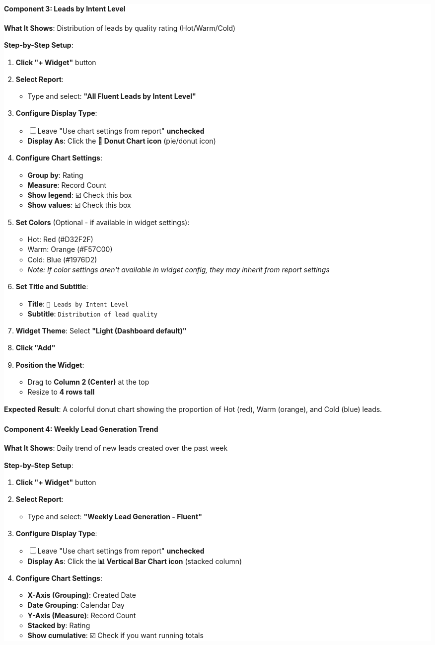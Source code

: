 #### Component 3: Leads by Intent Level

**What It Shows**: Distribution of leads by quality rating (Hot/Warm/Cold)

**Step-by-Step Setup**:

1. **Click "+ Widget"** button

2. **Select Report**:
   - Type and select: **"All Fluent Leads by Intent Level"**

3. **Configure Display Type**:
   - ☐ Leave "Use chart settings from report" **unchecked**
   - **Display As**: Click the **🔵 Donut Chart icon** (pie/donut icon)

4. **Configure Chart Settings**:
   - **Group by**: Rating
   - **Measure**: Record Count
   - **Show legend**: ☑️ Check this box
   - **Show values**: ☑️ Check this box

5. **Set Colors** (Optional - if available in widget settings):
   - Hot: Red (#D32F2F)
   - Warm: Orange (#F57C00)
   - Cold: Blue (#1976D2)
   - *Note: If color settings aren't available in widget config, they may inherit from report settings*

6. **Set Title and Subtitle**:
   - **Title**: `🎯 Leads by Intent Level`
   - **Subtitle**: `Distribution of lead quality`

7. **Widget Theme**: Select **"Light (Dashboard default)"**

8. **Click "Add"**

9. **Position the Widget**:
   - Drag to **Column 2 (Center)** at the top
   - Resize to **4 rows tall**

**Expected Result**: A colorful donut chart showing the proportion of Hot (red), Warm (orange), and Cold (blue) leads.

#### Component 4: Weekly Lead Generation Trend

**What It Shows**: Daily trend of new leads created over the past week

**Step-by-Step Setup**:

1. **Click "+ Widget"** button

2. **Select Report**:
   - Type and select: **"Weekly Lead Generation - Fluent"**

3. **Configure Display Type**:
   - ☐ Leave "Use chart settings from report" **unchecked**
   - **Display As**: Click the **📊 Vertical Bar Chart icon** (stacked column)

4. **Configure Chart Settings**:
   - **X-Axis (Grouping)**: Created Date
   - **Date Grouping**: Calendar Day
   - **Y-Axis (Measure)**: Record Count
   - **Stacked by**: Rating
   - **Show cumulative**: ☑️ Check if you want running totals
